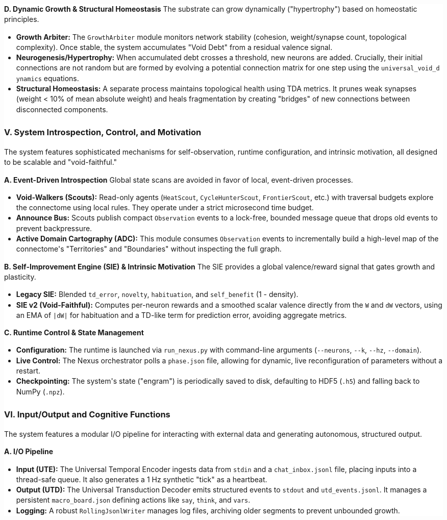 **D. Dynamic Growth & Structural Homeostasis**
The substrate can grow dynamically ("hypertrophy") based on homeostatic principles.
*   **Growth Arbiter:** The `GrowthArbiter` module monitors network stability (cohesion, weight/synapse count, topological complexity). Once stable, the system accumulates "Void Debt" from a residual valence signal.
*   **Neurogenesis/Hypertrophy:** When accumulated debt crosses a threshold, new neurons are added. Crucially, their initial connections are not random but are formed by evolving a potential connection matrix for one step using the `universal_void_dynamics` equations.
*   **Structural Homeostasis:** A separate process maintains topological health using TDA metrics. It prunes weak synapses (weight < 10% of mean absolute weight) and heals fragmentation by creating "bridges" of new connections between disconnected components.

### **V. System Introspection, Control, and Motivation**

The system features sophisticated mechanisms for self-observation, runtime configuration, and intrinsic motivation, all designed to be scalable and "void-faithful."

**A. Event-Driven Introspection**
Global state scans are avoided in favor of local, event-driven processes.
*   **Void-Walkers (Scouts):** Read-only agents (`HeatScout`, `CycleHunterScout`, `FrontierScout`, etc.) with traversal budgets explore the connectome using local rules. They operate under a strict microsecond time budget.
*   **Announce Bus:** Scouts publish compact `Observation` events to a lock-free, bounded message queue that drops old events to prevent backpressure.
*   **Active Domain Cartography (ADC):** This module consumes `Observation` events to incrementally build a high-level map of the connectome's "Territories" and "Boundaries" without inspecting the full graph.

**B. Self-Improvement Engine (SIE) & Intrinsic Motivation**
The SIE provides a global valence/reward signal that gates growth and plasticity.
*   **Legacy SIE:** Blended `td_error`, `novelty`, `habituation`, and `self_benefit` (1 - density).
*   **SIE v2 (Void-Faithful):** Computes per-neuron rewards and a smoothed scalar valence directly from the `W` and `dW` vectors, using an EMA of `|dW|` for habituation and a TD-like term for prediction error, avoiding aggregate metrics.

**C. Runtime Control & State Management**
*   **Configuration:** The runtime is launched via `run_nexus.py` with command-line arguments (`--neurons`, `--k`, `--hz`, `--domain`).
*   **Live Control:** The Nexus orchestrator polls a `phase.json` file, allowing for dynamic, live reconfiguration of parameters without a restart.
*   **Checkpointing:** The system's state ("engram") is periodically saved to disk, defaulting to HDF5 (`.h5`) and falling back to NumPy (`.npz`).

### **VI. Input/Output and Cognitive Functions**

The system features a modular I/O pipeline for interacting with external data and generating autonomous, structured output.

**A. I/O Pipeline**
*   **Input (UTE):** The Universal Temporal Encoder ingests data from `stdin` and a `chat_inbox.jsonl` file, placing inputs into a thread-safe queue. It also generates a 1 Hz synthetic "tick" as a heartbeat.
*   **Output (UTD):** The Universal Transduction Decoder emits structured events to `stdout` and `utd_events.jsonl`. It manages a persistent `macro_board.json` defining actions like `say`, `think`, and `vars`.
*   **Logging:** A robust `RollingJsonlWriter` manages log files, archiving older segments to prevent unbounded growth.
